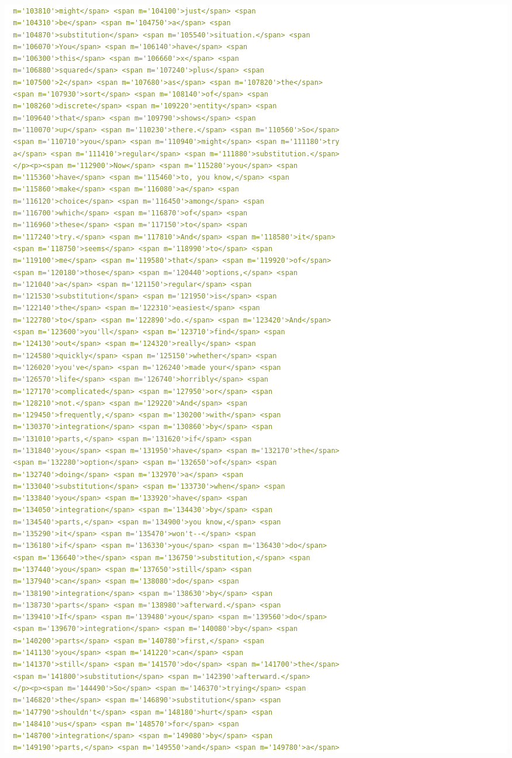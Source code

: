 ```yaml
  m='103810'>might</span> <span m='104100'>just</span> <span
  m='104310'>be</span> <span m='104750'>a</span> <span
  m='104870'>substitution</span> <span m='105540'>situation.</span> <span
  m='106070'>You</span> <span m='106140'>have</span> <span
  m='106300'>this</span> <span m='106660'>x</span> <span
  m='106880'>squared</span> <span m='107240'>plus</span> <span
  m='107500'>2</span> <span m='107680'>as</span> <span m='107820'>the</span>
  <span m='107930'>sort</span> <span m='108140'>of</span> <span
  m='108260'>discrete</span> <span m='109220'>entity</span> <span
  m='109640'>that</span> <span m='109790'>shows</span> <span
  m='110070'>up</span> <span m='110230'>there.</span> <span m='110560'>So</span>
  <span m='110710'>you</span> <span m='110940'>might</span> <span m='111180'>try
  a</span> <span m='111410'>regular</span> <span m='111880'>substitution.</span>
  </p><p><span m='112900'>Now</span> <span m='115280'>you</span> <span
  m='115360'>have</span> <span m='115460'>to, you know,</span> <span
  m='115860'>make</span> <span m='116080'>a</span> <span
  m='116120'>choice</span> <span m='116450'>among</span> <span
  m='116700'>which</span> <span m='116870'>of</span> <span
  m='116960'>these</span> <span m='117150'>to</span> <span
  m='117240'>try.</span> <span m='117810'>And</span> <span m='118580'>it</span>
  <span m='118750'>seems</span> <span m='118990'>to</span> <span
  m='119100'>me</span> <span m='119580'>that</span> <span m='119920'>of</span>
  <span m='120180'>those</span> <span m='120440'>options,</span> <span
  m='121040'>a</span> <span m='121150'>regular</span> <span
  m='121530'>substitution</span> <span m='121950'>is</span> <span
  m='122140'>the</span> <span m='122310'>easiest</span> <span
  m='122780'>to</span> <span m='122890'>do.</span> <span m='123420'>And</span>
  <span m='123600'>you'll</span> <span m='123710'>find</span> <span
  m='124130'>out</span> <span m='124320'>really</span> <span
  m='124580'>quickly</span> <span m='125150'>whether</span> <span
  m='126020'>you've</span> <span m='126240'>made your</span> <span
  m='126570'>life</span> <span m='126740'>horribly</span> <span
  m='127170'>complicated</span> <span m='127950'>or</span> <span
  m='128210'>not.</span> <span m='129220'>And</span> <span
  m='129450'>frequently,</span> <span m='130200'>with</span> <span
  m='130370'>integration</span> <span m='130860'>by</span> <span
  m='131010'>parts,</span> <span m='131620'>if</span> <span
  m='131840'>you</span> <span m='131950'>have</span> <span m='132170'>the</span>
  <span m='132280'>option</span> <span m='132650'>of</span> <span
  m='132740'>doing</span> <span m='132970'>a</span> <span
  m='133040'>substitution</span> <span m='133730'>when</span> <span
  m='133840'>you</span> <span m='133920'>have</span> <span
  m='134050'>integration</span> <span m='134430'>by</span> <span
  m='134540'>parts,</span> <span m='134900'>you know,</span> <span
  m='135290'>it</span> <span m='135470'>won't--</span> <span
  m='136180'>if</span> <span m='136330'>you</span> <span m='136430'>do</span>
  <span m='136640'>the</span> <span m='136750'>substitution,</span> <span
  m='137440'>you</span> <span m='137650'>still</span> <span
  m='137940'>can</span> <span m='138080'>do</span> <span
  m='138190'>integration</span> <span m='138630'>by</span> <span
  m='138730'>parts</span> <span m='138980'>afterward.</span> <span
  m='139410'>If</span> <span m='139480'>you</span> <span m='139560'>do</span>
  <span m='139670'>integration</span> <span m='140080'>by</span> <span
  m='140200'>parts</span> <span m='140780'>first,</span> <span
  m='141130'>you</span> <span m='141220'>can</span> <span
  m='141370'>still</span> <span m='141570'>do</span> <span m='141700'>the</span>
  <span m='141800'>substitution</span> <span m='142390'>afterward.</span>
  </p><p><span m='144490'>So</span> <span m='146370'>trying</span> <span
  m='146820'>the</span> <span m='146890'>substitution</span> <span
  m='147790'>shouldn't</span> <span m='148180'>hurt</span> <span
  m='148410'>us</span> <span m='148570'>for</span> <span
  m='148700'>integration</span> <span m='149080'>by</span> <span
  m='149190'>parts,</span> <span m='149550'>and</span> <span m='149780'>a</span>
```